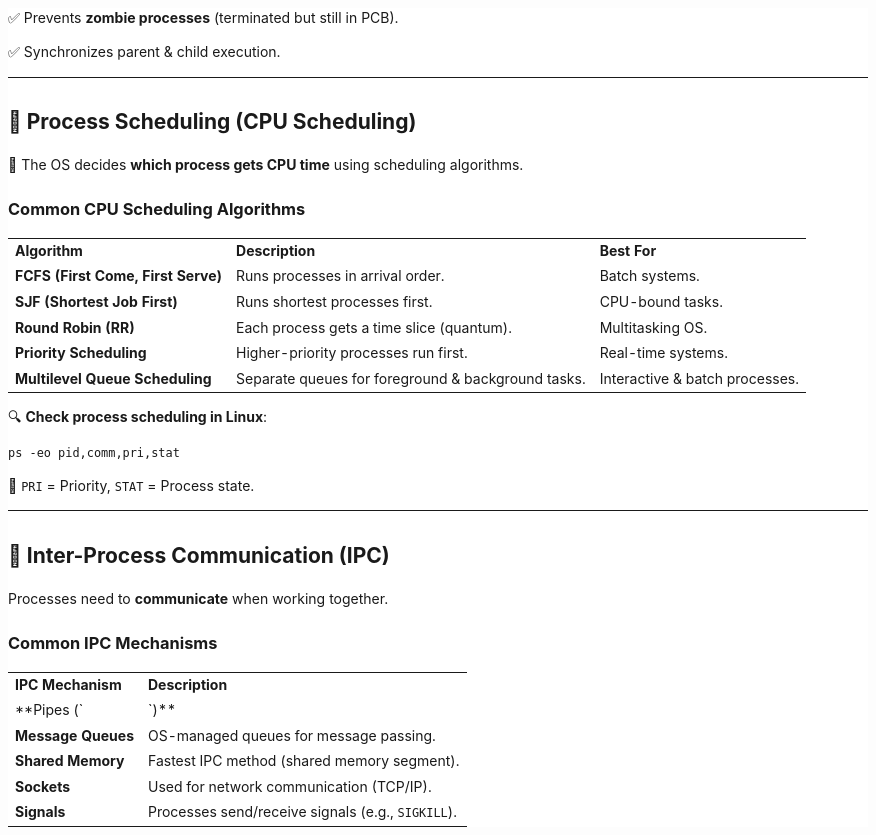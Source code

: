 ✅ Prevents **zombie processes** (terminated but still in PCB).

✅ Synchronizes parent & child execution.

---

## **🔹 Process Scheduling (CPU Scheduling)**

📌 The OS decides **which process gets CPU time** using scheduling algorithms.

### **Common CPU Scheduling Algorithms**

|   |   |   |
|---|---|---|
|**Algorithm**|**Description**|**Best For**|
|**FCFS (First Come, First Serve)**|Runs processes in arrival order.|Batch systems.|
|**SJF (Shortest Job First)**|Runs shortest processes first.|CPU-bound tasks.|
|**Round Robin (RR)**|Each process gets a time slice (quantum).|Multitasking OS.|
|**Priority Scheduling**|Higher-priority processes run first.|Real-time systems.|
|**Multilevel Queue Scheduling**|Separate queues for foreground & background tasks.|Interactive & batch processes.|

🔍 **Check process scheduling in Linux**:

```Plain
ps -eo pid,comm,pri,stat
```

📌 `PRI` = Priority, `STAT` = Process state.

---

## **🔹 Inter-Process Communication (IPC)**

Processes need to **communicate** when working together.

### **Common IPC Mechanisms**

|   |   |
|---|---|
|**IPC Mechanism**|**Description**|
|**Pipes (`|`)**|
|**Message Queues**|OS-managed queues for message passing.|
|**Shared Memory**|Fastest IPC method (shared memory segment).|
|**Sockets**|Used for network communication (TCP/IP).|
|**Signals**|Processes send/receive signals (e.g., `SIGKILL`).|
